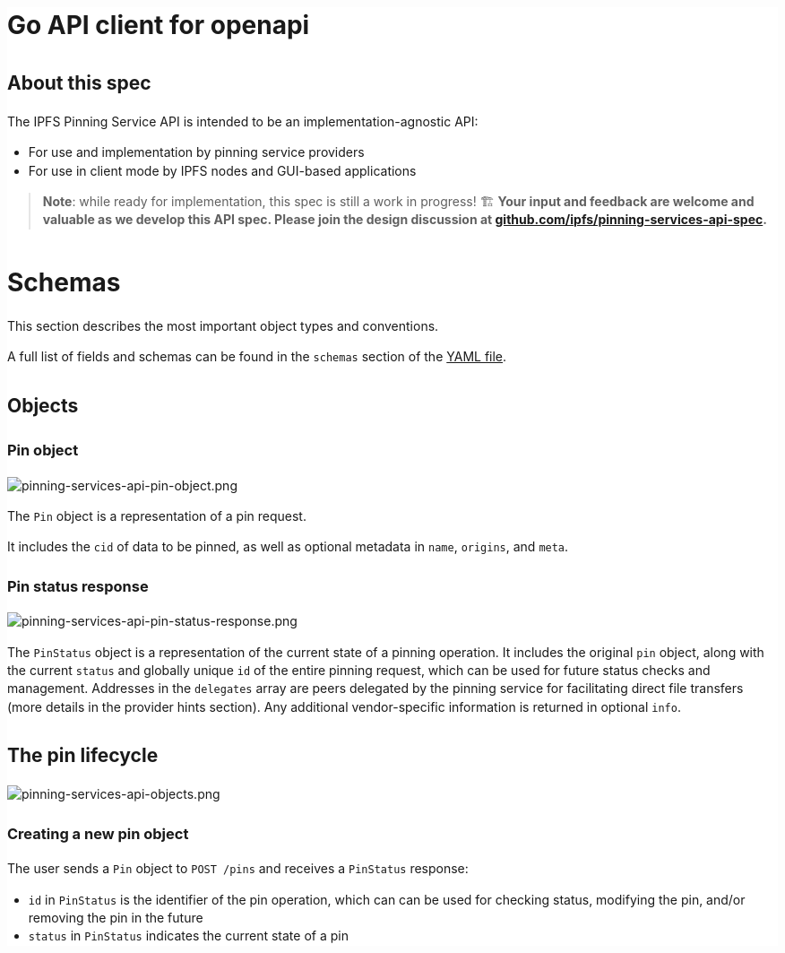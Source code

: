 # Go API client for openapi



## About this spec
The IPFS Pinning Service API is intended to be an implementation-agnostic API&#x3a;
- For use and implementation by pinning service providers
- For use in client mode by IPFS nodes and GUI-based applications

> **Note**: while ready for implementation, this spec is still a work in progress! 🏗️  **Your input and feedback are welcome and valuable as we develop this API spec. Please join the design discussion at [github.com/ipfs/pinning-services-api-spec](https://github.com/ipfs/pinning-services-api-spec).**

# Schemas
This section describes the most important object types and conventions.

A full list of fields and schemas can be found in the `schemas` section of the [YAML file](https://github.com/ipfs/pinning-services-api-spec/blob/master/ipfs-pinning-service.yaml).
## Objects
### Pin object

![pinning-services-api-pin-object.png](https://bafybeidcoyxd723nakggdayy6qg25bl7mls3ilwwiyxmys5qpek7y6jwc4.ipfs.dweb.link/?filename=pinning-services-api-pin-object.png)

The `Pin` object is a representation of a pin request.

It includes the `cid` of data to be pinned, as well as optional metadata in `name`, `origins`, and `meta`.

### Pin status response

![pinning-services-api-pin-status-response.png](https://bafybeiec3c3gzsus4rksddsuxcybilex3odq5cm2cyrzrb7m3suwspl6uy.ipfs.dweb.link/?filename=pinning-services-api-pin-status-response.png)

The `PinStatus` object is a representation of the current state of a pinning operation.
It includes the original `pin` object, along with the current `status` and globally unique `id` of the entire pinning request, which can be used for future status checks and management. Addresses in the `delegates` array are peers delegated by the pinning service for facilitating direct file transfers (more details in the provider hints section). Any additional vendor-specific information is returned in optional `info`.

## The pin lifecycle

![pinning-services-api-objects.png](https://bafybeigyefq6vwfcsi7dfgqunf4uei426lvia3w73ylg4kgdwwg6txivpe.ipfs.dweb.link/?filename=pinning-services-api-objects.png)

### Creating a new pin object
The user sends a `Pin` object to `POST /pins` and receives a `PinStatus` response:
- `id` in `PinStatus` is the identifier of the pin operation, which can can be used for checking status, modifying the pin, and/or removing the pin in the future
- `status` in `PinStatus` indicates the current state of a pin
